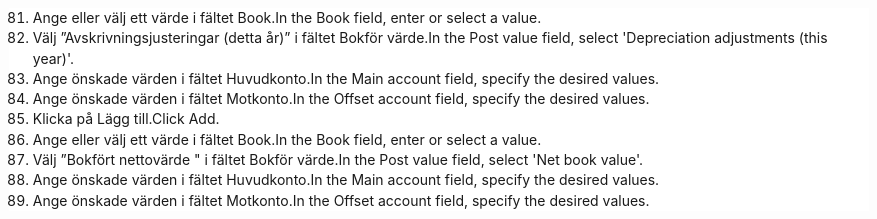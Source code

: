 81. <span data-ttu-id="53b94-206">Ange eller välj ett värde i fältet Book.</span><span class="sxs-lookup"><span data-stu-id="53b94-206">In the Book field, enter or select a value.</span></span>
82. <span data-ttu-id="53b94-207">Välj ”Avskrivningsjusteringar (detta år)” i fältet Bokför värde.</span><span class="sxs-lookup"><span data-stu-id="53b94-207">In the Post value field, select 'Depreciation adjustments (this year)'.</span></span>
83. <span data-ttu-id="53b94-208">Ange önskade värden i fältet Huvudkonto.</span><span class="sxs-lookup"><span data-stu-id="53b94-208">In the Main account field, specify the desired values.</span></span>
84. <span data-ttu-id="53b94-209">Ange önskade värden i fältet Motkonto.</span><span class="sxs-lookup"><span data-stu-id="53b94-209">In the Offset account field, specify the desired values.</span></span>
85. <span data-ttu-id="53b94-210">Klicka på Lägg till.</span><span class="sxs-lookup"><span data-stu-id="53b94-210">Click Add.</span></span>
86. <span data-ttu-id="53b94-211">Ange eller välj ett värde i fältet Book.</span><span class="sxs-lookup"><span data-stu-id="53b94-211">In the Book field, enter or select a value.</span></span>
87. <span data-ttu-id="53b94-212">Välj ”Bokfört nettovärde " i fältet Bokför värde.</span><span class="sxs-lookup"><span data-stu-id="53b94-212">In the Post value field, select 'Net book value'.</span></span>
88. <span data-ttu-id="53b94-213">Ange önskade värden i fältet Huvudkonto.</span><span class="sxs-lookup"><span data-stu-id="53b94-213">In the Main account field, specify the desired values.</span></span>
89. <span data-ttu-id="53b94-214">Ange önskade värden i fältet Motkonto.</span><span class="sxs-lookup"><span data-stu-id="53b94-214">In the Offset account field, specify the desired values.</span></span>


